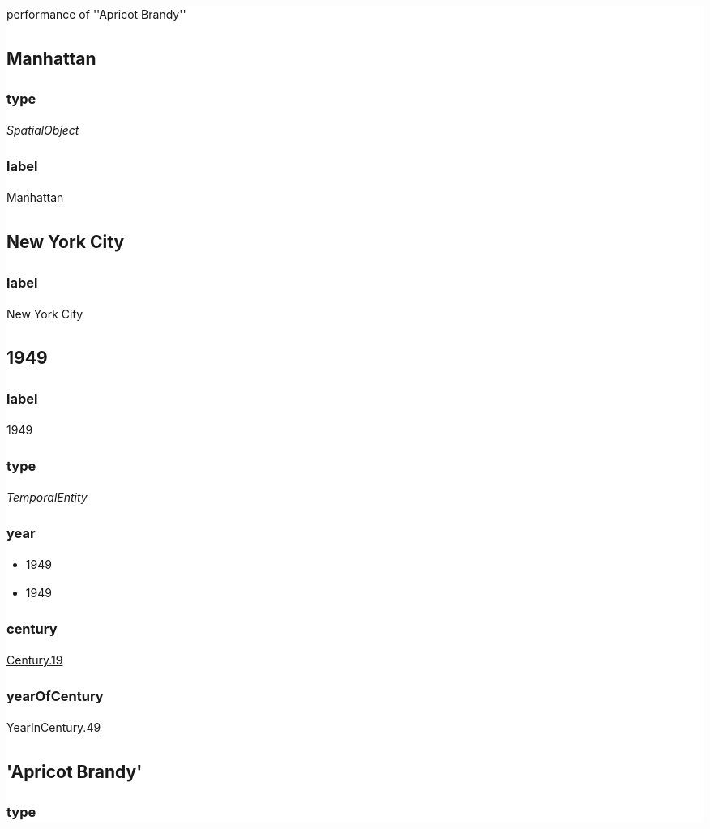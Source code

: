 
performance of ''Apricot Brandy''

## Manhattan

### type


*SpatialObject*

### label


Manhattan

## New York City

### label


New York City

## 1949

### label


1949

### type


*TemporalEntity*

### year

 - [1949](#1949)

 - 1949

### century


[Century.19](#Century.19)

### yearOfCentury


[YearInCentury.49](#YearInCentury.49)

## 'Apricot Brandy'

### type

